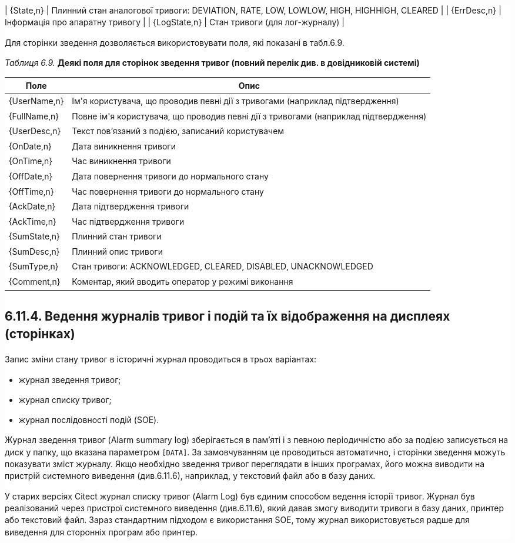 | {State,n}    | Плинний стан  аналогової тривоги: DEVIATION, RATE, LOW, LOWLOW, HIGH, HIGHHIGH, CLEARED |
| {ErrDesc,n}  | Інформація про  апаратну тривогу                             |
| {LogState,n} | Стан тривоги  (для лог-журналу)                              |

Для сторінки зведення дозволяється використовувати поля, які показані в табл.6.9. 

*Таблиця 6.9.* **Деякі поля для сторінок зведення тривог 
 (повний перелік див. в довідниковій системі)**

| **Поле**     | **Опис**                                                     |
| ------------ | ------------------------------------------------------------ |
| {UserName,n} | Ім'я користувача, що проводив певні дії з тривогами (наприклад  підтвердження) |
| {FullName,n} | Повне ім'я користувача, що проводив певні дії з тривогами (наприклад  підтвердження) |
| {UserDesc,n} | Текст пов’язаний з подією, записаний користувачем            |
| {OnDate,n}   | Дата виникнення тривоги                                      |
| {OnTime,n}   | Час виникнення тривоги                                       |
| {OffDate,n}  | Дата повернення тривоги до нормального стану                 |
| {OffTime,n}  | Час повернення тривоги до нормального стану                  |
| {AckDate,n}  | Дата підтвердження тривоги                                   |
| {AckTime,n}  | Час підтвердження тривоги                                    |
| {SumState,n} | Плинний стан тривоги                                         |
| {SumDesc,n}  | Плинний опис тривоги                                         |
| {SumType,n}  | Стан тривоги: ACKNOWLEDGED, CLEARED, DISABLED, UNACKNOWLEDGED |
| {Comment,n}  | Коментар, який вводить оператор у режимі виконання           |

## 6.11.4. Ведення журналів тривог і подій та їх відображення на дисплеях (сторінках)  

Запис зміни стану тривог в історичні журнал проводиться в трьох варіантах:

- журнал зведення тривог;

- журнал списку тривог;

- журнал послідовності подій (SOE).

Журнал зведення тривог (Alarm summary log) зберігається в пам’яті і з певною періодичністю або за подією записується на диск у папку, що вказана параметром `[DATA]`. За замовчуванням це проводиться автоматично, і сторінки зведення можуть показувати зміст журналу. Якщо необхідно зведення тривог переглядати в інших програмах, його можна виводити на пристрій системного виведення (див.6.11.6), наприклад, у текстовий файл або в базу даних. 

У старих версіях Citect журнал списку тривог (Alarm Log) був єдиним способом ведення історії тривог. Журнал був реалізований через пристрої системного виведення (див.6.11.6), який давав змогу виводити тривоги в базу даних, принтер або текстовий файл. Зараз стандартним підходом є використання SOE, тому журнал використовується радше для виведення для сторонніх програм або принтер.  


[DATA]: ALARMLOG.TXT
